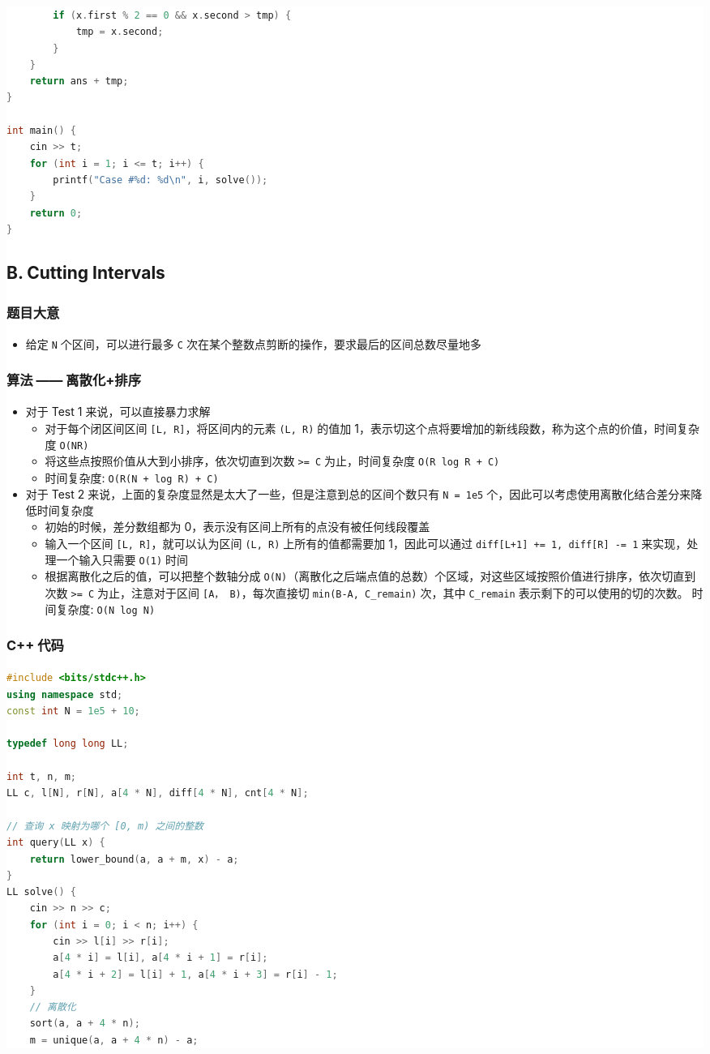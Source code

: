 ```cpp
        if (x.first % 2 == 0 && x.second > tmp) {
            tmp = x.second;
        }
    }
    return ans + tmp;
}

int main() {
    cin >> t;
    for (int i = 1; i <= t; i++) {
        printf("Case #%d: %d\n", i, solve());
    }
    return 0;
}

```

## B. Cutting Intervals

### 题目大意

- 给定 `N` 个区间，可以进行最多 `C` 次在某个整数点剪断的操作，要求最后的区间总数尽量地多

### 算法 —— 离散化+排序

- 对于 Test 1 来说，可以直接暴力求解
    - 对于每个闭区间区间 `[L, R]`，将区间内的元素 `(L, R)` 的值加 1，表示切这个点将要增加的新线段数，称为这个点的价值，时间复杂度 `O(NR)`
    - 将这些点按照价值从大到小排序，依次切直到次数 `>= C` 为止，时间复杂度 `O(R log R + C)`
    - 时间复杂度: `O(R(N + log R) + C)`
- 对于  Test 2 来说，上面的复杂度显然是太大了一些，但是注意到总的区间个数只有 `N = 1e5` 个，因此可以考虑使用离散化结合差分来降低时间复杂度
    - 初始的时候，差分数组都为 0，表示没有区间上所有的点没有被任何线段覆盖
    - 输入一个区间 `[L, R]`，就可以认为区间 `(L, R)` 上所有的值都需要加 1，因此可以通过 `diff[L+1] += 1, diff[R] -= 1` 来实现，处理一个输入只需要 `O(1)` 时间
    - 根据离散化之后的值，可以把整个数轴分成 `O(N)`（离散化之后端点值的总数）个区域，对这些区域按照价值进行排序，依次切直到次数 `>= C` 为止，注意对于区间 `[A， B)`，每次直接切 `min(B-A, C_remain)` 次，其中 `C_remain` 表示剩下的可以使用的切的次数。
    时间复杂度: `O(N log N)`

### C++ 代码

```cpp
#include <bits/stdc++.h>
using namespace std;
const int N = 1e5 + 10;

typedef long long LL;

int t, n, m;
LL c, l[N], r[N], a[4 * N], diff[4 * N], cnt[4 * N];

// 查询 x 映射为哪个 [0, m) 之间的整数
int query(LL x) {
    return lower_bound(a, a + m, x) - a;
}
LL solve() {
    cin >> n >> c;
    for (int i = 0; i < n; i++) {
        cin >> l[i] >> r[i];
        a[4 * i] = l[i], a[4 * i + 1] = r[i];
        a[4 * i + 2] = l[i] + 1, a[4 * i + 3] = r[i] - 1;
    }
    // 离散化
    sort(a, a + 4 * n);
    m = unique(a, a + 4 * n) - a;
```